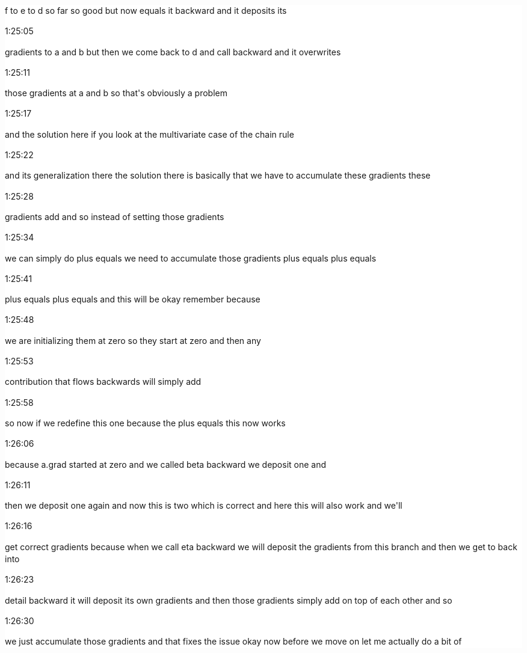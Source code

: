 f to e to d so far so good but now equals it backward and it deposits its

1:25:05

gradients to a and b but then we come back to d and call backward and it overwrites

1:25:11

those gradients at a and b so that's obviously a problem

1:25:17

and the solution here if you look at the multivariate case of the chain rule

1:25:22

and its generalization there the solution there is basically that we have to accumulate these gradients these

1:25:28

gradients add and so instead of setting those gradients

1:25:34

we can simply do plus equals we need to accumulate those gradients plus equals plus equals

1:25:41

plus equals plus equals and this will be okay remember because

1:25:48

we are initializing them at zero so they start at zero and then any

1:25:53

contribution that flows backwards will simply add

1:25:58

so now if we redefine this one because the plus equals this now works

1:26:06

because a.grad started at zero and we called beta backward we deposit one and

1:26:11

then we deposit one again and now this is two which is correct and here this will also work and we'll

1:26:16

get correct gradients because when we call eta backward we will deposit the gradients from this branch and then we get to back into

1:26:23

detail backward it will deposit its own gradients and then those gradients simply add on top of each other and so

1:26:30

we just accumulate those gradients and that fixes the issue okay now before we move on let me actually do a bit of
